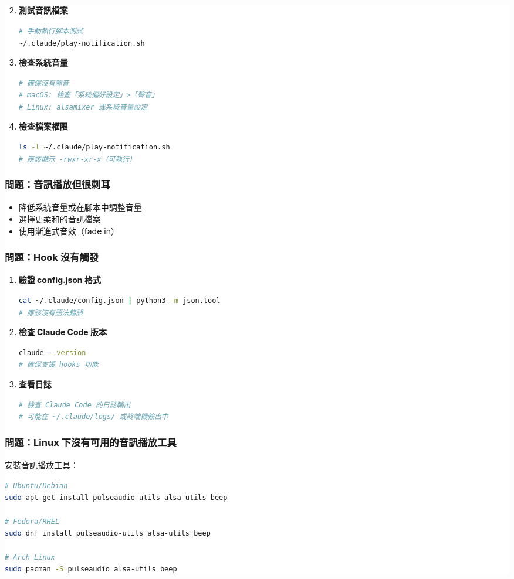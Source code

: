 2. **測試音訊檔案**
   ```bash
   # 手動執行腳本測試
   ~/.claude/play-notification.sh
   ```

3. **檢查系統音量**
   ```bash
   # 確保沒有靜音
   # macOS: 檢查「系統偏好設定」>「聲音」
   # Linux: alsamixer 或系統音量設定
   ```

4. **檢查檔案權限**
   ```bash
   ls -l ~/.claude/play-notification.sh
   # 應該顯示 -rwxr-xr-x（可執行）
   ```

### 問題：音訊播放但很刺耳

- 降低系統音量或在腳本中調整音量
- 選擇更柔和的音訊檔案
- 使用漸進式音效（fade in）

### 問題：Hook 沒有觸發

1. **驗證 config.json 格式**
   ```bash
   cat ~/.claude/config.json | python3 -m json.tool
   # 應該沒有語法錯誤
   ```

2. **檢查 Claude Code 版本**
   ```bash
   claude --version
   # 確保支援 hooks 功能
   ```

3. **查看日誌**
   ```bash
   # 檢查 Claude Code 的日誌輸出
   # 可能在 ~/.claude/logs/ 或終端機輸出中
   ```

### 問題：Linux 下沒有可用的音訊播放工具

安裝音訊播放工具：

```bash
# Ubuntu/Debian
sudo apt-get install pulseaudio-utils alsa-utils beep

# Fedora/RHEL
sudo dnf install pulseaudio-utils alsa-utils beep

# Arch Linux
sudo pacman -S pulseaudio alsa-utils beep
```
